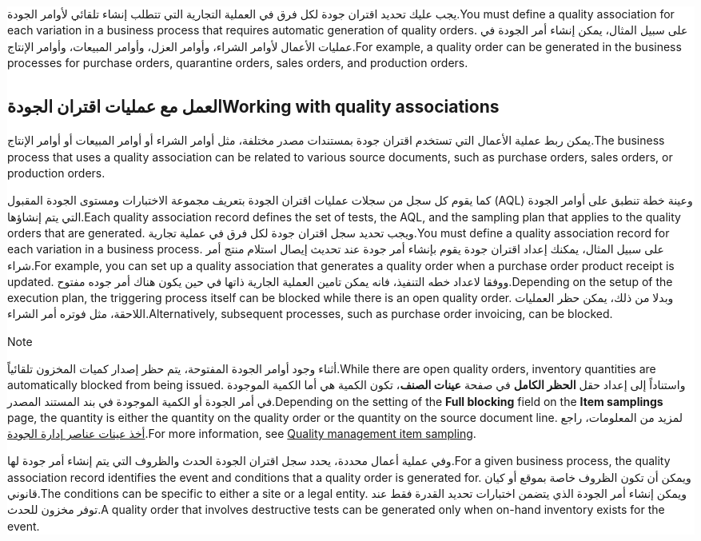 <span data-ttu-id="20965-110">يجب عليك تحديد اقتران جودة لكل فرق في العملية التجارية التي تتطلب إنشاء تلقائي لأوامر الجودة.</span><span class="sxs-lookup"><span data-stu-id="20965-110">You must define a quality association for each variation in a business process that requires automatic generation of quality orders.</span></span> <span data-ttu-id="20965-111">على سبيل المثال، يمكن إنشاء أمر الجودة في عمليات الأعمال لأوامر الشراء، وأوامر العزل، وأوامر المبيعات، وأوامر الإنتاج.</span><span class="sxs-lookup"><span data-stu-id="20965-111">For example, a quality order can be generated in the business processes for purchase orders, quarantine orders, sales orders, and production orders.</span></span>

## <a name="working-with-quality-associations"></a><span data-ttu-id="20965-112">العمل مع عمليات اقتران الجودة</span><span class="sxs-lookup"><span data-stu-id="20965-112">Working with quality associations</span></span>

<span data-ttu-id="20965-113">يمكن ربط عملية الأعمال التي تستخدم اقتران جودة بمستندات مصدر مختلفة، مثل أوامر الشراء أو أوامر المبيعات أو أوامر الإنتاج.</span><span class="sxs-lookup"><span data-stu-id="20965-113">The business process that uses a quality association can be related to various source documents, such as purchase orders, sales orders, or production orders.</span></span>

<span data-ttu-id="20965-114">كما يقوم كل سجل من سجلات عمليات اقتران الجودة بتعريف مجموعة الاختبارات ومستوى الجودة المقبول (AQL) وعينة خطة تنطبق على أوامر الجودة التي يتم إنشاؤها.</span><span class="sxs-lookup"><span data-stu-id="20965-114">Each quality association record defines the set of tests, the AQL, and the sampling plan that applies to the quality orders that are generated.</span></span> <span data-ttu-id="20965-115">ويجب تحديد سجل اقتران جودة لكل فرق في عملية تجارية.</span><span class="sxs-lookup"><span data-stu-id="20965-115">You must define a quality association record for each variation in a business process.</span></span> <span data-ttu-id="20965-116">على سبيل المثال، يمكنك إعداد اقتران جودة يقوم بإنشاء أمر جودة عند تحديث إيصال استلام منتج أمر شراء.</span><span class="sxs-lookup"><span data-stu-id="20965-116">For example, you can set up a quality association that generates a quality order when a purchase order product receipt is updated.</span></span> <span data-ttu-id="20965-117">ووفقا لاعداد خطه التنفيذ، فانه يمكن تامين العملية الجارية ذاتها في حين يكون هناك أمر جوده مفتوح.</span><span class="sxs-lookup"><span data-stu-id="20965-117">Depending on the setup of the execution plan, the triggering process itself can be blocked while there is an open quality order.</span></span> <span data-ttu-id="20965-118">وبدلا من ذلك، يمكن حظر العمليات اللاحقة، مثل فوتره أمر الشراء.</span><span class="sxs-lookup"><span data-stu-id="20965-118">Alternatively, subsequent processes, such as purchase order invoicing, can be blocked.</span></span>

> [!NOTE]
> <span data-ttu-id="20965-119">أثناء وجود أوامر الجودة المفتوحة، يتم حظر إصدار كميات المخزون تلقائياً.</span><span class="sxs-lookup"><span data-stu-id="20965-119">While there are open quality orders, inventory quantities are automatically blocked from being issued.</span></span> <span data-ttu-id="20965-120">واستناداً إلى إعداد حقل **الحظر الكامل** في صفحة **عينات الصنف**، تكون الكمية هي أما الكمية الموجودة في أمر الجودة أو الكمية الموجودة في بند المستند المصدر.</span><span class="sxs-lookup"><span data-stu-id="20965-120">Depending on the setting of the **Full blocking** field on the **Item samplings** page, the quantity is either the quantity on the quality order or the quantity on the source document line.</span></span> <span data-ttu-id="20965-121">لمزيد من المعلومات، راجع [أخذ عينات عناصر إدارة الجودة](quality-item-sampling.md).</span><span class="sxs-lookup"><span data-stu-id="20965-121">For more information, see [Quality management item sampling](quality-item-sampling.md).</span></span>

<span data-ttu-id="20965-122">وفي عملية أعمال محددة، يحدد سجل اقتران الجودة الحدث والظروف التي يتم إنشاء أمر جودة لها.</span><span class="sxs-lookup"><span data-stu-id="20965-122">For a given business process, the quality association record identifies the event and conditions that a quality order is generated for.</span></span> <span data-ttu-id="20965-123">ويمكن أن تكون الظروف خاصة بموقع أو كيان قانوني.</span><span class="sxs-lookup"><span data-stu-id="20965-123">The conditions can be specific to either a site or a legal entity.</span></span> <span data-ttu-id="20965-124">ويمكن إنشاء أمر الجودة الذي يتضمن اختبارات تحديد القدرة فقط عند توفر مخزون للحدث.</span><span class="sxs-lookup"><span data-stu-id="20965-124">A quality order that involves destructive tests can be generated only when on-hand inventory exists for the event.</span></span>
